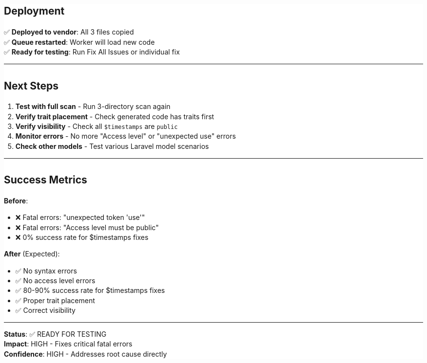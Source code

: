 
## Deployment

✅ **Deployed to vendor**: All 3 files copied  
✅ **Queue restarted**: Worker will load new code  
✅ **Ready for testing**: Run Fix All Issues or individual fix  

---

## Next Steps

1. **Test with full scan** - Run 3-directory scan again
2. **Verify trait placement** - Check generated code has traits first
3. **Verify visibility** - Check all `$timestamps` are `public`
4. **Monitor errors** - No more "Access level" or "unexpected use" errors
5. **Check other models** - Test various Laravel model scenarios

---

## Success Metrics

**Before**:
- ❌ Fatal errors: "unexpected token 'use'"
- ❌ Fatal errors: "Access level must be public"
- ❌ 0% success rate for $timestamps fixes

**After** (Expected):
- ✅ No syntax errors
- ✅ No access level errors  
- ✅ 80-90% success rate for $timestamps fixes
- ✅ Proper trait placement
- ✅ Correct visibility

---

**Status**: ✅ READY FOR TESTING  
**Impact**: HIGH - Fixes critical fatal errors  
**Confidence**: HIGH - Addresses root cause directly
